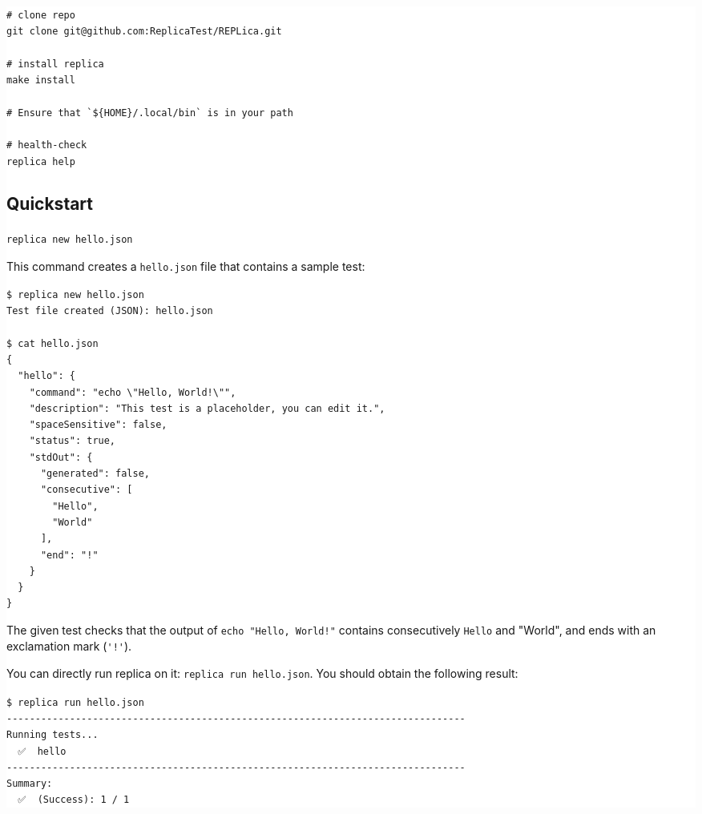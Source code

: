 ```shell
# clone repo
git clone git@github.com:ReplicaTest/REPLica.git

# install replica
make install

# Ensure that `${HOME}/.local/bin` is in your path

# health-check
replica help
```

## Quickstart

```shell
replica new hello.json
```

This command creates a `hello.json` file that contains a sample test:

```txt
$ replica new hello.json
Test file created (JSON): hello.json

$ cat hello.json
{
  "hello": {
    "command": "echo \"Hello, World!\"",
    "description": "This test is a placeholder, you can edit it.",
    "spaceSensitive": false,
    "status": true,
    "stdOut": {
      "generated": false,
      "consecutive": [
        "Hello",
        "World"
      ],
      "end": "!"
    }
  }
}
```

The given test checks that the output of `echo "Hello, World!"` contains consecutively
`Hello` and "World", and ends with an exclamation mark (`'!'`).

You can directly run replica on it: `replica run hello.json`.
You should obtain the following result:

```txt
$ replica run hello.json
--------------------------------------------------------------------------------
Running tests...
  ✅  hello
--------------------------------------------------------------------------------
Summary:
  ✅  (Success): 1 / 1
```
